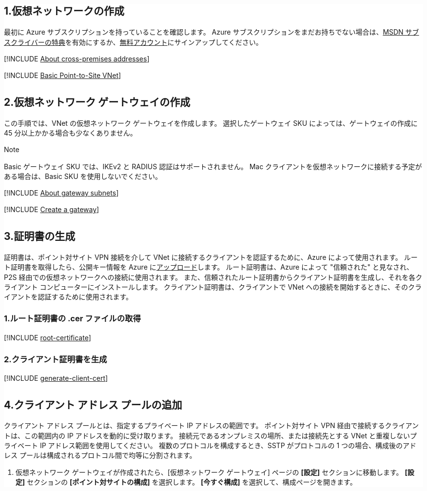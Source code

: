 ## <a name="1-create-a-virtual-network"></a><a name="createvnet"></a>1.仮想ネットワークの作成

最初に Azure サブスクリプションを持っていることを確認します。 Azure サブスクリプションをまだお持ちでない場合は、[MSDN サブスクライバーの特典](https://azure.microsoft.com/pricing/member-offers/msdn-benefits-details)を有効にするか、[無料アカウント](https://azure.microsoft.com/pricing/free-trial)にサインアップしてください。

[!INCLUDE [About cross-premises addresses](../../includes/vpn-gateway-cross-premises.md)]

[!INCLUDE [Basic Point-to-Site VNet](../../includes/vpn-gateway-basic-vnet-rm-portal-include.md)]

## <a name="2-create-a-virtual-network-gateway"></a><a name="creategw"></a>2.仮想ネットワーク ゲートウェイの作成

この手順では、VNet の仮想ネットワーク ゲートウェイを作成します。 選択したゲートウェイ SKU によっては、ゲートウェイの作成に 45 分以上かかる場合も少なくありません。

>[!NOTE]
>Basic ゲートウェイ SKU では、IKEv2 と RADIUS 認証はサポートされません。 Mac クライアントを仮想ネットワークに接続する予定がある場合は、Basic SKU を使用しないでください。
>

[!INCLUDE [About gateway subnets](../../includes/vpn-gateway-about-gwsubnet-portal-include.md)]

[!INCLUDE [Create a gateway](../../includes/vpn-gateway-add-gw-rm-portal-include.md)]

## <a name="3-generate-certificates"></a><a name="generatecert"></a>3.証明書の生成

証明書は、ポイント対サイト VPN 接続を介して VNet に接続するクライアントを認証するために、Azure によって使用されます。 ルート証明書を取得したら、公開キー情報を Azure に[アップロード](#uploadfile)します。 ルート証明書は、Azure によって "信頼された" と見なされ、P2S 経由での仮想ネットワークへの接続に使用されます。 また、信頼されたルート証明書からクライアント証明書を生成し、それを各クライアント コンピューターにインストールします。 クライアント証明書は、クライアントで VNet への接続を開始するときに、そのクライアントを認証するために使用されます。 

### <a name="1-obtain-the-cer-file-for-the-root-certificate"></a><a name="getcer"></a>1.ルート証明書の .cer ファイルの取得

[!INCLUDE [root-certificate](../../includes/vpn-gateway-p2s-rootcert-include.md)]

### <a name="2-generate-a-client-certificate"></a><a name="generateclientcert"></a>2.クライアント証明書を生成

[!INCLUDE [generate-client-cert](../../includes/vpn-gateway-p2s-clientcert-include.md)]

## <a name="4-add-the-client-address-pool"></a><a name="addresspool"></a>4.クライアント アドレス プールの追加

クライアント アドレス プールとは、指定するプライベート IP アドレスの範囲です。 ポイント対サイト VPN 経由で接続するクライアントは、この範囲内の IP アドレスを動的に受け取ります。 接続元であるオンプレミスの場所、または接続先とする VNet と重複しないプライベート IP アドレス範囲を使用してください。 複数のプロトコルを構成するとき、SSTP がプロトコルの 1 つの場合、構成後のアドレス プールは構成されるプロトコル間で均等に分割されます。

1. 仮想ネットワーク ゲートウェイが作成されたら、[仮想ネットワーク ゲートウェイ] ページの **[設定]** セクションに移動します。 **[設定]** セクションの **[ポイント対サイトの構成]** を選択します。 **[今すぐ構成]** を選択して、構成ページを開きます。
